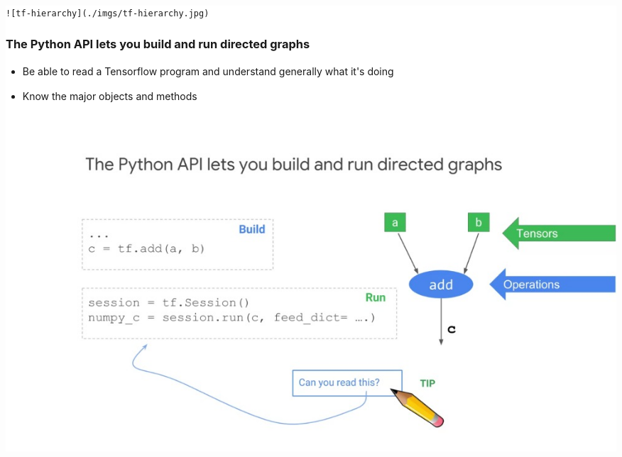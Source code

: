     ![tf-hierarchy](./imgs/tf-hierarchy.jpg)

### The Python API lets you build and run directed graphs

- Be able to read a Tensorflow program and understand generally what it's doing
- Know the major objects and methods

    ![python-api](./imgs/python-api.jpg)
